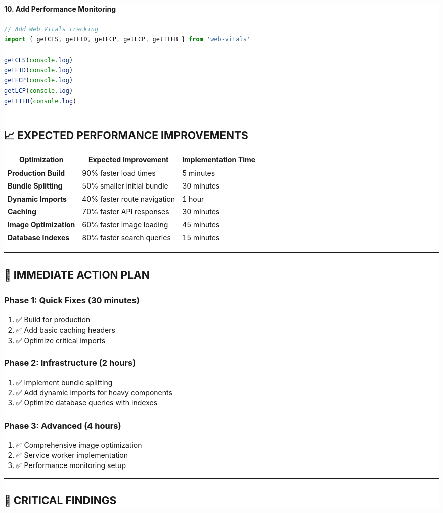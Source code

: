 #### 10. **Add Performance Monitoring**
```javascript
// Add Web Vitals tracking
import { getCLS, getFID, getFCP, getLCP, getTTFB } from 'web-vitals'

getCLS(console.log)
getFID(console.log)
getFCP(console.log)
getLCP(console.log)
getTTFB(console.log)
```

---

## 📈 **EXPECTED PERFORMANCE IMPROVEMENTS**

| Optimization | Expected Improvement | Implementation Time |
|--------------|---------------------|---------------------|
| **Production Build** | 90% faster load times | 5 minutes |
| **Bundle Splitting** | 50% smaller initial bundle | 30 minutes |
| **Dynamic Imports** | 40% faster route navigation | 1 hour |
| **Caching** | 70% faster API responses | 30 minutes |
| **Image Optimization** | 60% faster image loading | 45 minutes |
| **Database Indexes** | 80% faster search queries | 15 minutes |

---

## 🎯 **IMMEDIATE ACTION PLAN**

### **Phase 1: Quick Fixes (30 minutes)**
1. ✅ Build for production
2. ✅ Add basic caching headers
3. ✅ Optimize critical imports

### **Phase 2: Infrastructure (2 hours)**
1. ✅ Implement bundle splitting
2. ✅ Add dynamic imports for heavy components
3. ✅ Optimize database queries with indexes

### **Phase 3: Advanced (4 hours)**
1. ✅ Comprehensive image optimization
2. ✅ Service worker implementation
3. ✅ Performance monitoring setup

---

## 🚨 **CRITICAL FINDINGS**
